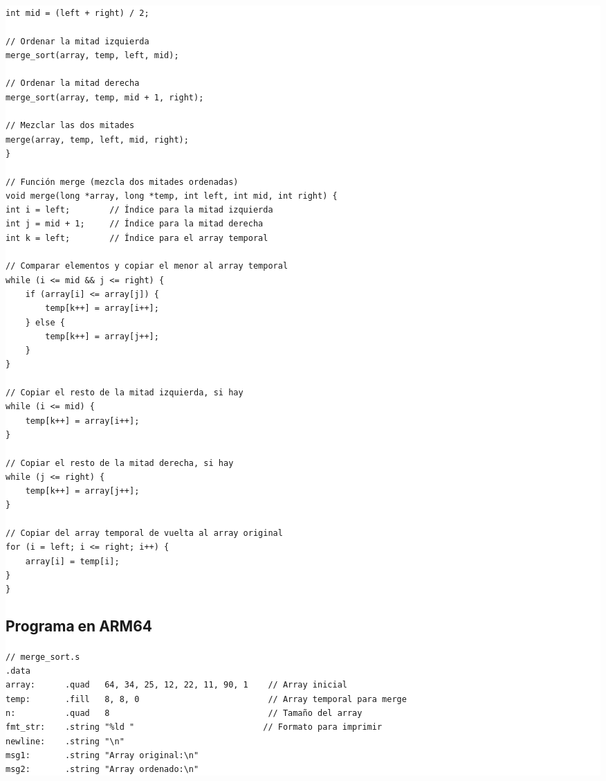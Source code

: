     int mid = (left + right) / 2;

    // Ordenar la mitad izquierda
    merge_sort(array, temp, left, mid);

    // Ordenar la mitad derecha
    merge_sort(array, temp, mid + 1, right);

    // Mezclar las dos mitades
    merge(array, temp, left, mid, right);
    }

    // Función merge (mezcla dos mitades ordenadas)
    void merge(long *array, long *temp, int left, int mid, int right) {
    int i = left;        // Índice para la mitad izquierda
    int j = mid + 1;     // Índice para la mitad derecha
    int k = left;        // Índice para el array temporal

    // Comparar elementos y copiar el menor al array temporal
    while (i <= mid && j <= right) {
        if (array[i] <= array[j]) {
            temp[k++] = array[i++];
        } else {
            temp[k++] = array[j++];
        }
    }

    // Copiar el resto de la mitad izquierda, si hay
    while (i <= mid) {
        temp[k++] = array[i++];
    }

    // Copiar el resto de la mitad derecha, si hay
    while (j <= right) {
        temp[k++] = array[j++];
    }

    // Copiar del array temporal de vuelta al array original
    for (i = left; i <= right; i++) {
        array[i] = temp[i];
    }
    }


## Programa en ARM64  
    // merge_sort.s
    .data
    array:      .quad   64, 34, 25, 12, 22, 11, 90, 1    // Array inicial
    temp:       .fill   8, 8, 0                          // Array temporal para merge
    n:          .quad   8                                // Tamaño del array
    fmt_str:    .string "%ld "                          // Formato para imprimir
    newline:    .string "\n"
    msg1:       .string "Array original:\n"
    msg2:       .string "Array ordenado:\n"
